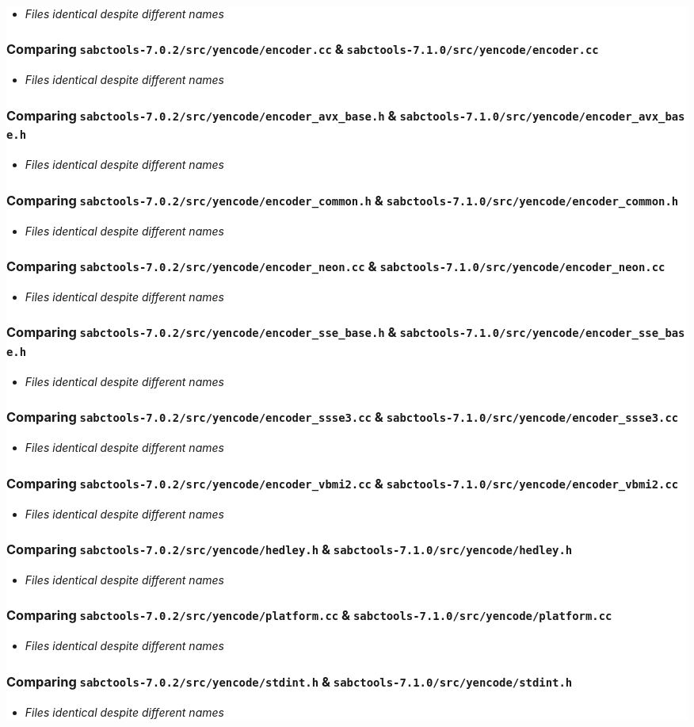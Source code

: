  * *Files identical despite different names*

### Comparing `sabctools-7.0.2/src/yencode/encoder.cc` & `sabctools-7.1.0/src/yencode/encoder.cc`

 * *Files identical despite different names*

### Comparing `sabctools-7.0.2/src/yencode/encoder_avx_base.h` & `sabctools-7.1.0/src/yencode/encoder_avx_base.h`

 * *Files identical despite different names*

### Comparing `sabctools-7.0.2/src/yencode/encoder_common.h` & `sabctools-7.1.0/src/yencode/encoder_common.h`

 * *Files identical despite different names*

### Comparing `sabctools-7.0.2/src/yencode/encoder_neon.cc` & `sabctools-7.1.0/src/yencode/encoder_neon.cc`

 * *Files identical despite different names*

### Comparing `sabctools-7.0.2/src/yencode/encoder_sse_base.h` & `sabctools-7.1.0/src/yencode/encoder_sse_base.h`

 * *Files identical despite different names*

### Comparing `sabctools-7.0.2/src/yencode/encoder_ssse3.cc` & `sabctools-7.1.0/src/yencode/encoder_ssse3.cc`

 * *Files identical despite different names*

### Comparing `sabctools-7.0.2/src/yencode/encoder_vbmi2.cc` & `sabctools-7.1.0/src/yencode/encoder_vbmi2.cc`

 * *Files identical despite different names*

### Comparing `sabctools-7.0.2/src/yencode/hedley.h` & `sabctools-7.1.0/src/yencode/hedley.h`

 * *Files identical despite different names*

### Comparing `sabctools-7.0.2/src/yencode/platform.cc` & `sabctools-7.1.0/src/yencode/platform.cc`

 * *Files identical despite different names*

### Comparing `sabctools-7.0.2/src/yencode/stdint.h` & `sabctools-7.1.0/src/yencode/stdint.h`

 * *Files identical despite different names*

